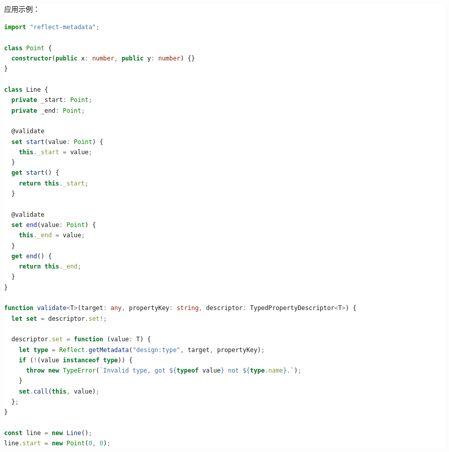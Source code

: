 应用示例：

```ts
import "reflect-metadata";

class Point {
  constructor(public x: number, public y: number) {}
}

class Line {
  private _start: Point;
  private _end: Point;

  @validate
  set start(value: Point) {
    this._start = value;
  }
  get start() {
    return this._start;
  }

  @validate
  set end(value: Point) {
    this._end = value;
  }
  get end() {
    return this._end;
  }
}

function validate<T>(target: any, propertyKey: string, descriptor: TypedPropertyDescriptor<T>) {
  let set = descriptor.set!;

  descriptor.set = function (value: T) {
    let type = Reflect.getMetadata("design:type", target, propertyKey);
    if (!(value instanceof type)) {
      throw new TypeError(`Invalid type, got ${typeof value} not ${type.name}.`);
    }
    set.call(this, value);
  };
}

const line = new Line();
line.start = new Point(0, 0);
```
